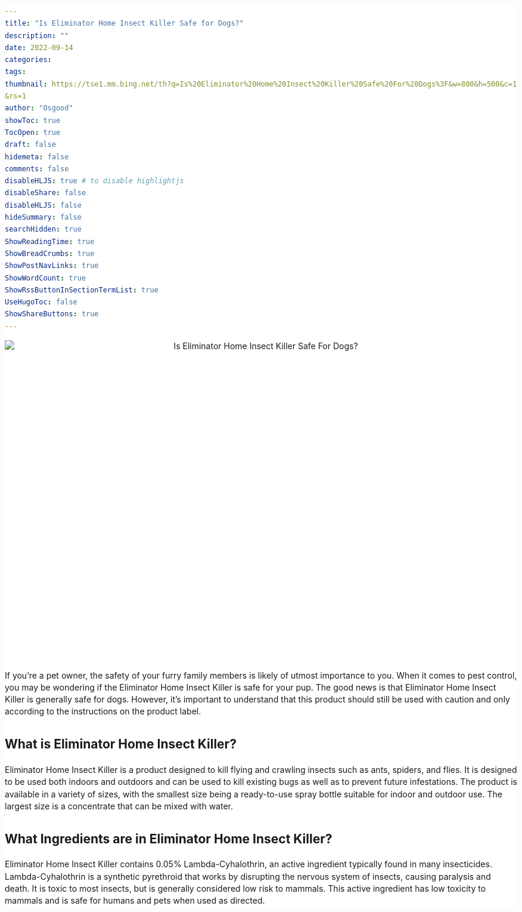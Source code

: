 ```yaml
---
title: "Is Eliminator Home Insect Killer Safe for Dogs?"
description: ""
date: 2022-09-14
categories: 
tags: 
thumbnail: https://tse1.mm.bing.net/th?q=Is%20Eliminator%20Home%20Insect%20Killer%20Safe%20For%20Dogs%3F&w=800&h=500&c=1&rs=1
author: "Osgood"
showToc: true
TocOpen: true
draft: false
hidemeta: false
comments: false
disableHLJS: true # to disable highlightjs
disableShare: false
disableHLJS: false
hideSummary: false
searchHidden: true
ShowReadingTime: true
ShowBreadCrumbs: true
ShowPostNavLinks: true
ShowWordCount: true
ShowRssButtonInSectionTermList: true
UseHugoToc: false
ShowShareButtons: true
---
```


<center>
	<img src="https://tse1.mm.bing.net/th?q=Is%20Eliminator%20Home%20Insect%20Killer%20Safe%20For%20Dogs%3F&w=800&h=500&c=1&rs=1" alt="Is Eliminator Home Insect Killer Safe For Dogs?" width="800" height="500" style="display: block; width: 100%; height: auto">
</center>

<p>If you’re a pet owner, the safety of your furry family members is likely of utmost importance to you. When it comes to pest control, you may be wondering if the Eliminator Home Insect Killer is safe for your pup. The good news is that Eliminator Home Insect Killer is generally safe for dogs. However, it’s important to understand that this product should still be used with caution and only according to the instructions on the product label.</p>

<h2>What is Eliminator Home Insect Killer?</h2>

<p>Eliminator Home Insect Killer is a product designed to kill flying and crawling insects such as ants, spiders, and flies. It is designed to be used both indoors and outdoors and can be used to kill existing bugs as well as to prevent future infestations. The product is available in a variety of sizes, with the smallest size being a ready-to-use spray bottle suitable for indoor and outdoor use. The largest size is a concentrate that can be mixed with water.</p>

<h2>What Ingredients are in Eliminator Home Insect Killer?</h2>

<p>Eliminator Home Insect Killer contains 0.05% Lambda-Cyhalothrin, an active ingredient typically found in many insecticides. Lambda-Cyhalothrin is a synthetic pyrethroid that works by disrupting the nervous system of insects, causing paralysis and death. It is toxic to most insects, but is generally considered low risk to mammals. This active ingredient has low toxicity to mammals and is safe for humans and pets when used as directed.</p>
